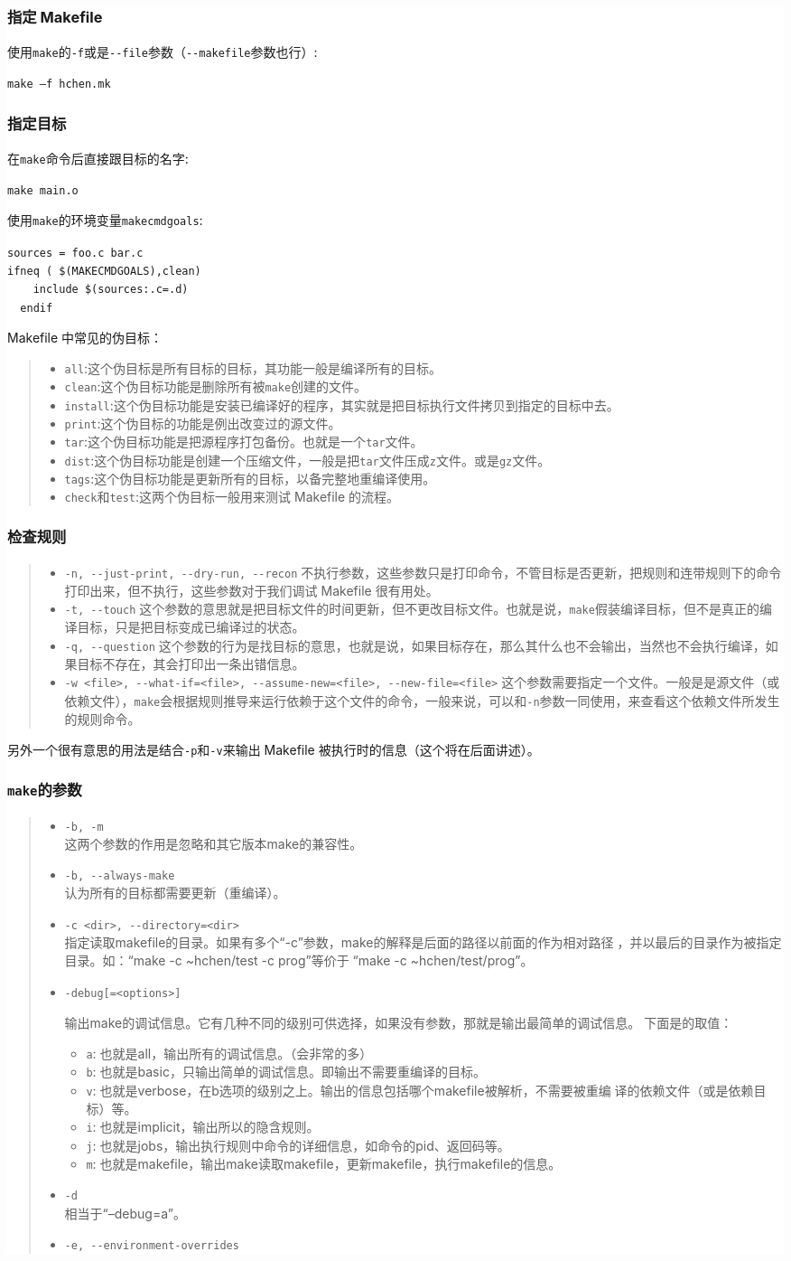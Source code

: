### 指定 Makefile
使用`make`的`-f`或是`--file`参数（`--makefile`参数也行）:
```
make –f hchen.mk
```

### 指定目标
在`make`命令后直接跟目标的名字:
```
make main.o
```

使用`make`的环境变量`makecmdgoals`:
```
sources = foo.c bar.c
ifneq ( $(MAKECMDGOALS),clean)
    include $(sources:.c=.d)
  endif
```

Makefile 中常见的伪目标：

> * `all`:这个伪目标是所有目标的目标，其功能一般是编译所有的目标。
> * `clean`:这个伪目标功能是删除所有被`make`创建的文件。
> * `install`:这个伪目标功能是安装已编译好的程序，其实就是把目标执行文件拷贝到指定的目标中去。
> * `print`:这个伪目标的功能是例出改变过的源文件。
> * `tar`:这个伪目标功能是把源程序打包备份。也就是一个`tar`文件。
> * `dist`:这个伪目标功能是创建一个压缩文件，一般是把`tar`文件压成`z`文件。或是`gz`文件。
> * `tags`:这个伪目标功能是更新所有的目标，以备完整地重编译使用。
> * `check`和`test`:这两个伪目标一般用来测试 Makefile 的流程。

### 检查规则
> * `-n, --just-print, --dry-run, --recon`
>     不执行参数，这些参数只是打印命令，不管目标是否更新，把规则和连带规则下的命令打印出来，但不执行，这些参数对于我们调试 Makefile 很有用处。  
> * `-t, --touch`
>     这个参数的意思就是把目标文件的时间更新，但不更改目标文件。也就是说，`make`假装编译目标，但不是真正的编译目标，只是把目标变成已编译过的状态。  
> * `-q, --question`
>     这个参数的行为是找目标的意思，也就是说，如果目标存在，那么其什么也不会输出，当然也不会执行编译，如果目标不存在，其会打印出一条出错信息。  
> * `-w <file>, --what-if=<file>, --assume-new=<file>, --new-file=<file>`
>     这个参数需要指定一个文件。一般是是源文件（或依赖文件），`make`会根据规则推导来运行依赖于这个文件的命令，一般来说，可以和`-n`参数一同使用，来查看这个依赖文件所发生的规则命令。  

另外一个很有意思的用法是结合`-p`和`-v`来输出 Makefile 被执行时的信息（这个将在后面讲述）。

### `make`的参数
> * `-b, -m`  
>     这两个参数的作用是忽略和其它版本make的兼容性。
> * `-b, --always-make`  
>     认为所有的目标都需要更新（重编译）。
> * `-c <dir>, --directory=<dir>`  
>     指定读取makefile的目录。如果有多个“-c”参数，make的解释是后面的路径以前面的作为相对路径 ，并以最后的目录作为被指定目录。如：“make -c ~hchen/test -c prog”等价于 “make -c ~hchen/test/prog”。
> * `-debug[=<options>]`  
> 
>     输出make的调试信息。它有几种不同的级别可供选择，如果没有参数，那就是输出最简单的调试信息。 下面是<options>的取值：
> 
>     * `a`: 也就是all，输出所有的调试信息。（会非常的多）
>     * `b`: 也就是basic，只输出简单的调试信息。即输出不需要重编译的目标。
>     * `v`: 也就是verbose，在b选项的级别之上。输出的信息包括哪个makefile被解析，不需要被重编 译的依赖文件（或是依赖目标）等。
>     * `i`: 也就是implicit，输出所以的隐含规则。
>     * `j`: 也就是jobs，输出执行规则中命令的详细信息，如命令的pid、返回码等。
>     * `m`: 也就是makefile，输出make读取makefile，更新makefile，执行makefile的信息。
> 
> * `-d`  
>     相当于“–debug=a”。
> * `-e, --environment-overrides`  